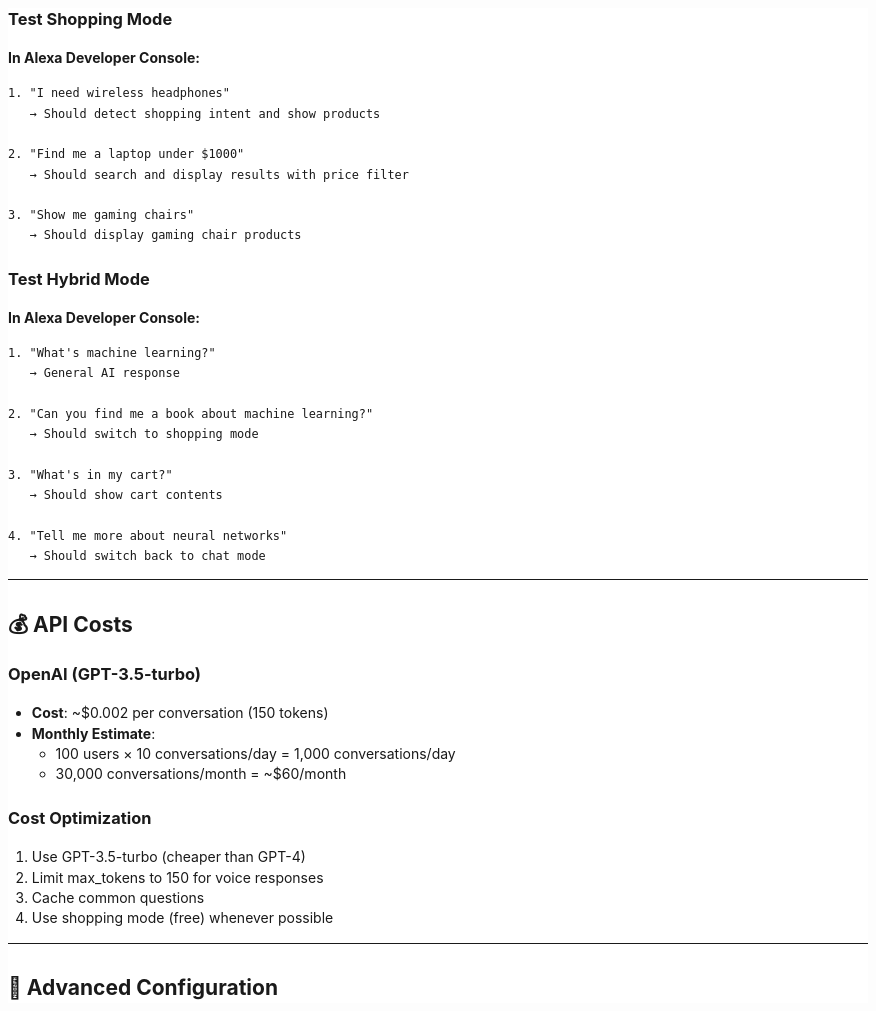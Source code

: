 ### Test Shopping Mode

**In Alexa Developer Console:**
```
1. "I need wireless headphones"
   → Should detect shopping intent and show products

2. "Find me a laptop under $1000"
   → Should search and display results with price filter

3. "Show me gaming chairs"
   → Should display gaming chair products
```

### Test Hybrid Mode

**In Alexa Developer Console:**
```
1. "What's machine learning?"
   → General AI response

2. "Can you find me a book about machine learning?"
   → Should switch to shopping mode

3. "What's in my cart?"
   → Should show cart contents

4. "Tell me more about neural networks"
   → Should switch back to chat mode
```

---

## 💰 API Costs

### OpenAI (GPT-3.5-turbo)
- **Cost**: ~$0.002 per conversation (150 tokens)
- **Monthly Estimate**:
  - 100 users × 10 conversations/day = 1,000 conversations/day
  - 30,000 conversations/month = ~$60/month

### Cost Optimization
1. Use GPT-3.5-turbo (cheaper than GPT-4)
2. Limit max_tokens to 150 for voice responses
3. Cache common questions
4. Use shopping mode (free) whenever possible

---

## 🔧 Advanced Configuration
